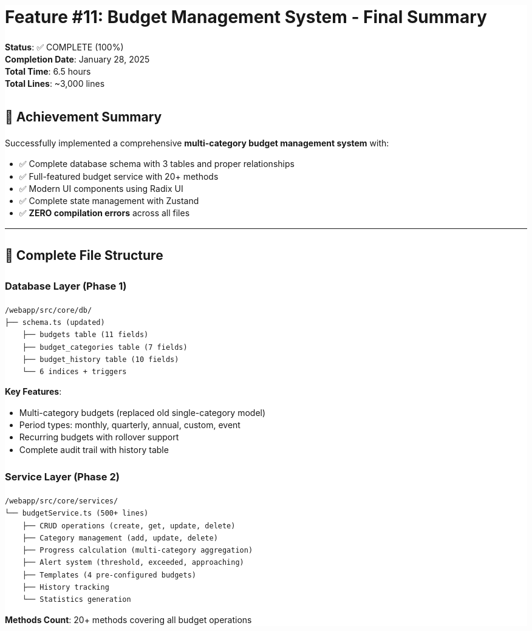 # Feature #11: Budget Management System - Final Summary

**Status**: ✅ COMPLETE (100%)  
**Completion Date**: January 28, 2025  
**Total Time**: 6.5 hours  
**Total Lines**: ~3,000 lines

## 🎉 Achievement Summary

Successfully implemented a comprehensive **multi-category budget management system** with:
- ✅ Complete database schema with 3 tables and proper relationships
- ✅ Full-featured budget service with 20+ methods
- ✅ Modern UI components using Radix UI
- ✅ Complete state management with Zustand
- ✅ **ZERO compilation errors** across all files

---

## 📁 Complete File Structure

### Database Layer (Phase 1)
```
/webapp/src/core/db/
├── schema.ts (updated)
    ├── budgets table (11 fields)
    ├── budget_categories table (7 fields)
    ├── budget_history table (10 fields)
    └── 6 indices + triggers
```

**Key Features**:
- Multi-category budgets (replaced old single-category model)
- Period types: monthly, quarterly, annual, custom, event
- Recurring budgets with rollover support
- Complete audit trail with history table

### Service Layer (Phase 2)
```
/webapp/src/core/services/
└── budgetService.ts (500+ lines)
    ├── CRUD operations (create, get, update, delete)
    ├── Category management (add, update, delete)
    ├── Progress calculation (multi-category aggregation)
    ├── Alert system (threshold, exceeded, approaching)
    ├── Templates (4 pre-configured budgets)
    ├── History tracking
    └── Statistics generation
```

**Methods Count**: 20+ methods covering all budget operations
